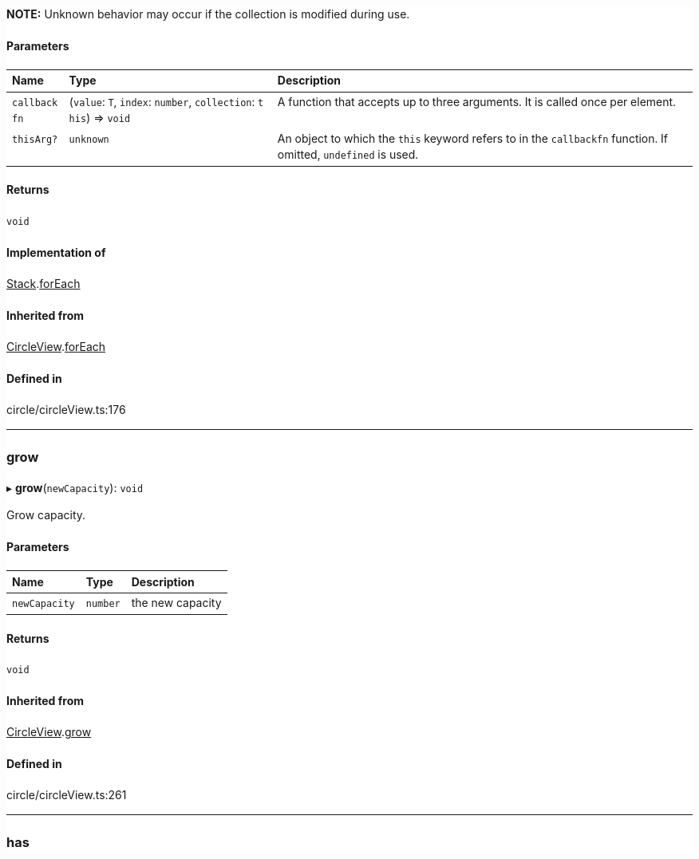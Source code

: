 **NOTE:** Unknown behavior may occur if the collection is modified during use.

#### Parameters

| Name         | Type                                                              | Description                                                                                                    |
| :----------- | :---------------------------------------------------------------- | :------------------------------------------------------------------------------------------------------------- |
| `callbackfn` | (`value`: `T`, `index`: `number`, `collection`: `this`) => `void` | A function that accepts up to three arguments. It is called once per element.                                  |
| `thisArg?`   | `unknown`                                                         | An object to which the `this` keyword refers to in the `callbackfn` function. If omitted, `undefined` is used. |

#### Returns

`void`

#### Implementation of

[Stack](../interfaces/Stack.md).[forEach](../interfaces/Stack.md#foreach)

#### Inherited from

[CircleView](CircleView.md).[forEach](CircleView.md#foreach)

#### Defined in

circle/circleView.ts:176

---

### grow

▸ **grow**(`newCapacity`): `void`

Grow capacity.

#### Parameters

| Name          | Type     | Description      |
| :------------ | :------- | :--------------- |
| `newCapacity` | `number` | the new capacity |

#### Returns

`void`

#### Inherited from

[CircleView](CircleView.md).[grow](CircleView.md#grow)

#### Defined in

circle/circleView.ts:261

---

### has
